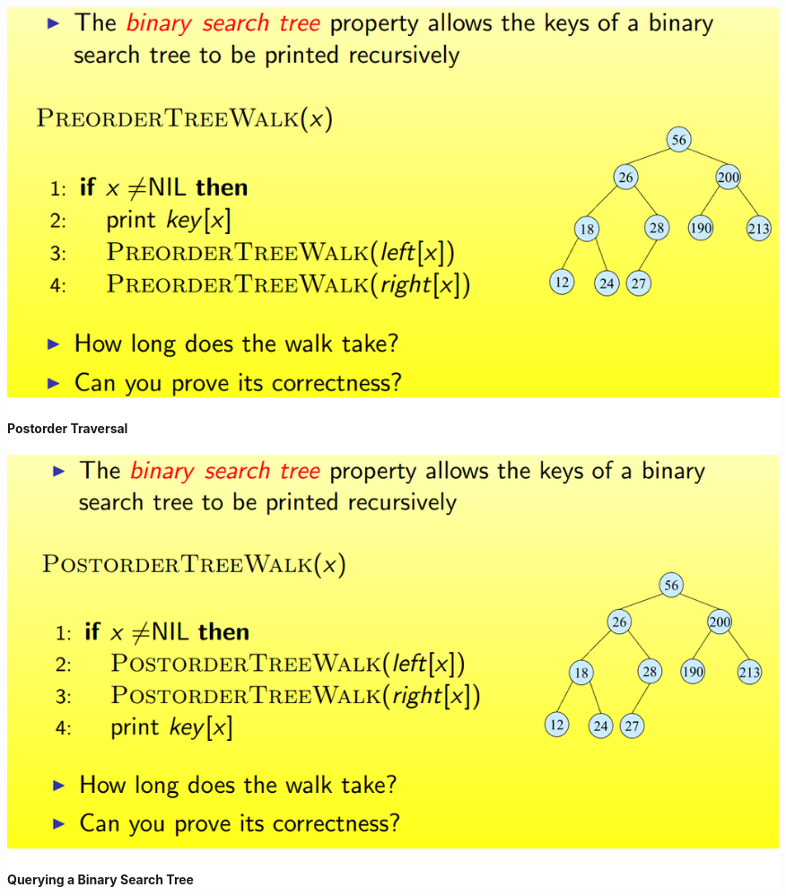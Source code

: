 ![image-20231025202307707](./assets/image-20231025202307707.png)

#### Postorder Traversal

![image-20231025202619292](./assets/image-20231025202619292.png)

#### Querying a Binary Search Tree

